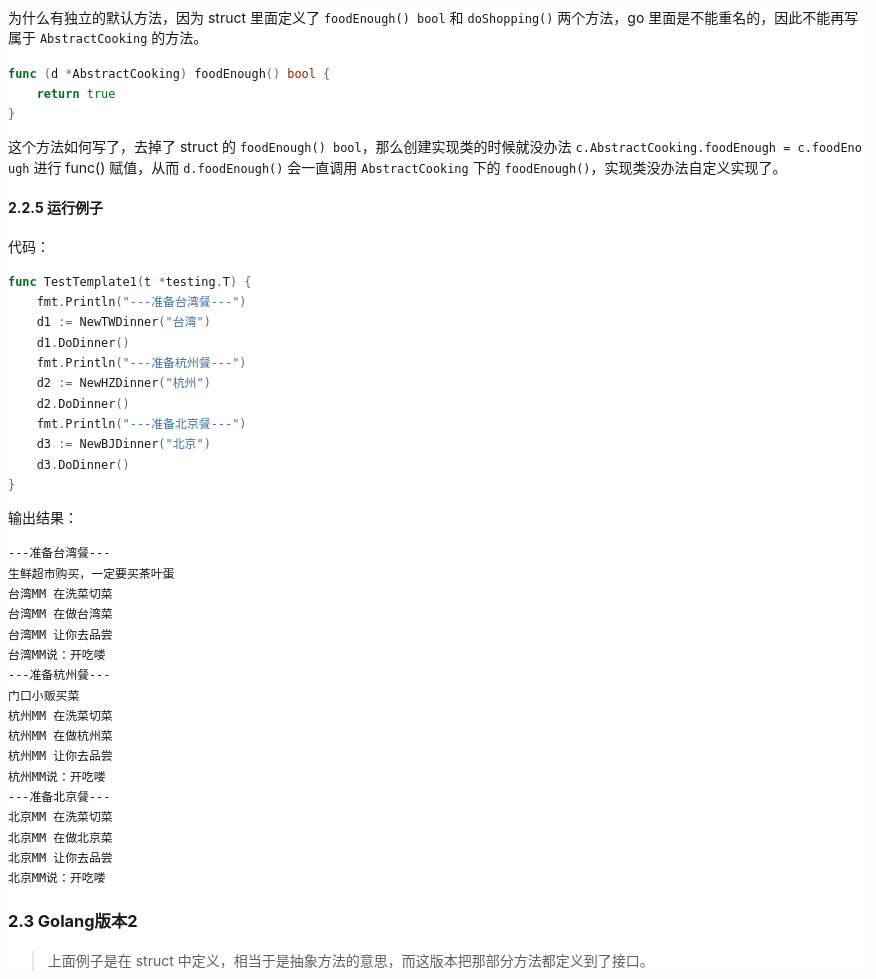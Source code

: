为什么有独立的默认方法，因为 struct 里面定义了 `foodEnough() bool` 和 `doShopping()` 两个方法，go 里面是不能重名的，因此不能再写属于 `AbstractCooking` 的方法。

```go
func (d *AbstractCooking) foodEnough() bool {
	return true
}
```

这个方法如何写了，去掉了 struct 的 `foodEnough() bool`，那么创建实现类的时候就没办法 `c.AbstractCooking.foodEnough = c.foodEnough` 进行 func() 赋值，从而 `d.foodEnough()` 会一直调用 `AbstractCooking` 下的 `foodEnough()`，实现类没办法自定义实现了。

#### 2.2.5 运行例子

代码：

```go
func TestTemplate1(t *testing.T) {
	fmt.Println("---准备台湾餐---")
	d1 := NewTWDinner("台湾")
	d1.DoDinner()
	fmt.Println("---准备杭州餐---")
	d2 := NewHZDinner("杭州")
	d2.DoDinner()
	fmt.Println("---准备北京餐---")
	d3 := NewBJDinner("北京")
	d3.DoDinner()
}
```

输出结果：

```text
---准备台湾餐---
生鲜超市购买，一定要买茶叶蛋
台湾MM 在洗菜切菜
台湾MM 在做台湾菜
台湾MM 让你去品尝
台湾MM说：开吃喽
---准备杭州餐---
门口小贩买菜
杭州MM 在洗菜切菜
杭州MM 在做杭州菜
杭州MM 让你去品尝
杭州MM说：开吃喽
---准备北京餐---
北京MM 在洗菜切菜
北京MM 在做北京菜
北京MM 让你去品尝
北京MM说：开吃喽
```

### 2.3 Golang版本2

> 上面例子是在 struct 中定义，相当于是抽象方法的意思，而这版本把那部分方法都定义到了接口。
